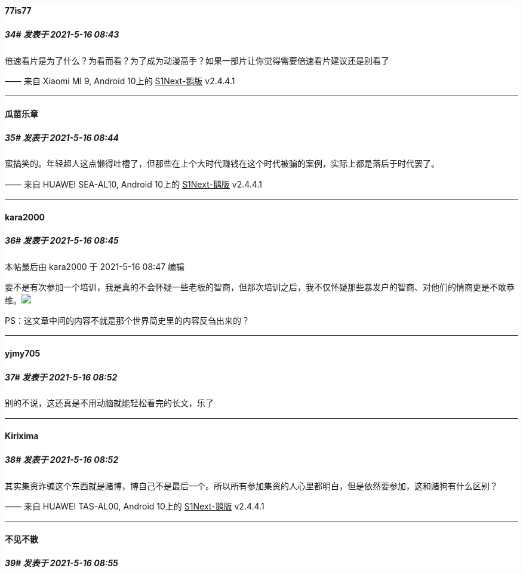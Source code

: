 ####  77is77  
##### 34#       发表于 2021-5-16 08:43


倍速看片是为了什么？为看而看？为了成为动漫高手？如果一部片让你觉得需要倍速看片建议还是别看了

—— 来自 Xiaomi MI 9, Android 10上的 [S1Next-鹅版](https://github.com/ykrank/S1-Next/releases) v2.4.4.1


*****

####  瓜苗乐章  
##### 35#       发表于 2021-5-16 08:44


蛮搞笑的。年轻超人这点懒得吐槽了，但那些在上个大时代赚钱在这个时代被骗的案例，实际上都是落后于时代罢了。

—— 来自 HUAWEI SEA-AL10, Android 10上的 [S1Next-鹅版](https://github.com/ykrank/S1-Next/releases) v2.4.4.1


*****

####  kara2000  
##### 36#       发表于 2021-5-16 08:45


 本帖最后由 kara2000 于 2021-5-16 08:47 编辑 

要不是有次参加一个培训，我是真的不会怀疑一些老板的智商，但那次培训之后，我不仅怀疑那些暴发户的智商、对他们的情商更是不敢恭维。<img src="https://static.saraba1st.com/image/smiley/face2017/049.png" referrerpolicy="no-referrer">

PS：这文章中间的内容不就是那个世界简史里的内容反刍出来的？


*****

####  yjmy705  
##### 37#       发表于 2021-5-16 08:52


别的不说，这还真是不用动脑就能轻松看完的长文，乐了


*****

####  Kirixima  
##### 38#       发表于 2021-5-16 08:52


其实集资诈骗这个东西就是赌博，博自己不是最后一个。所以所有参加集资的人心里都明白，但是依然要参加，这和赌狗有什么区别？

—— 来自 HUAWEI TAS-AL00, Android 10上的 [S1Next-鹅版](https://github.com/ykrank/S1-Next/releases) v2.4.4.1


*****

####  不见不散  
##### 39#       发表于 2021-5-16 08:55
